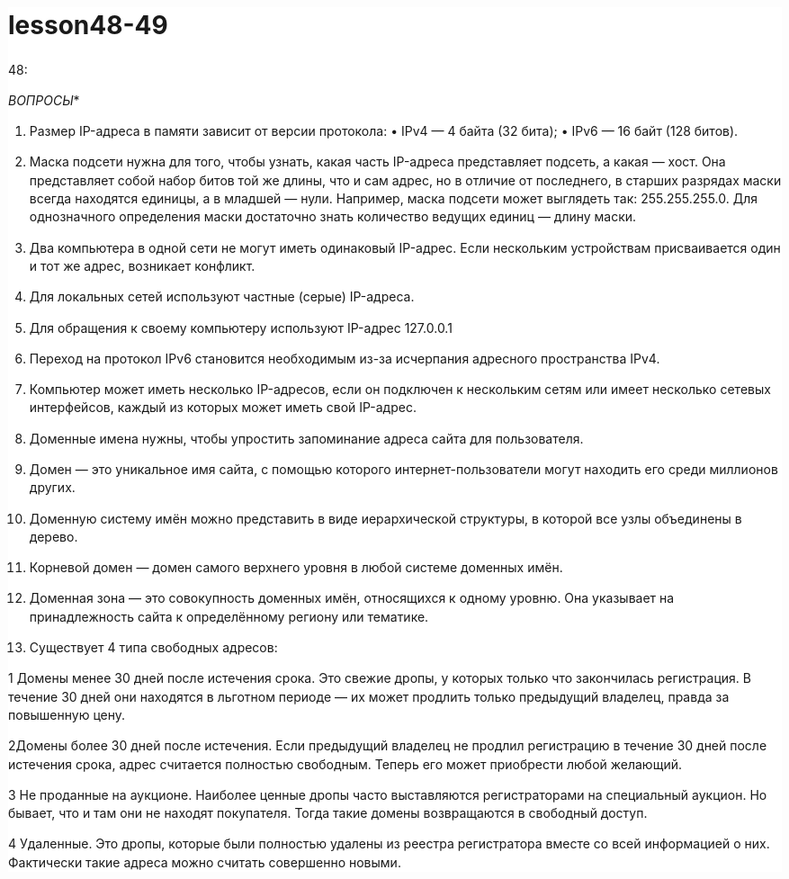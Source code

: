 # lesson48-49

48:

*ВОПРОСЫ**

  1) Размер IP-адреса в памяти зависит от версии протокола:
 • IPv4 — 4 байта (32 бита); 
 • IPv6 — 16 байт (128 битов).
  
  2) Маска подсети нужна для того, чтобы узнать, какая часть IP-адреса представляет подсеть, а какая — хост.
Она представляет собой набор битов той же длины, что и сам адрес, но в отличие от последнего, в старших разрядах маски всегда находятся единицы, а в младшей — нули.
Например, маска подсети может выглядеть так: 255.255.255.0.
Для однозначного определения маски достаточно знать количество ведущих единиц — длину маски.
 
  3) Два компьютера в одной сети не могут иметь одинаковый IP-адрес. Если нескольким устройствам присваивается один и тот же адрес, возникает конфликт. 
 
  4) Для локальных сетей используют частные (серые) IP-адреса.
  
  5) Для обращения к своему компьютеру используют IP-адрес 127.0.0.1
  
  6) Переход на протокол IPv6 становится необходимым из-за исчерпания адресного пространства IPv4. 
  
  7) Компьютер может иметь несколько IP-адресов, если он подключен к нескольким сетям или имеет несколько сетевых интерфейсов, каждый из которых может иметь свой IP-адрес.
  
  8) Доменные имена нужны, чтобы упростить запоминание адреса сайта для пользователя.
 
  9) Домен — это уникальное имя сайта, с помощью которого интернет-пользователи могут находить его среди миллионов других.
  
  10) Доменную систему имён можно представить в виде иерархической структуры, в которой все узлы объединены в дерево.
 
  11) Корневой домен — домен самого верхнего уровня в любой системе доменных имён.
  
  12) Доменная зона — это совокупность доменных имён, относящихся к одному уровню. Она указывает на принадлежность сайта к определённому региону или тематике.
  
  13) Существует 4 типа свободных адресов:
 
 1 Домены менее 30 дней после истечения срока. Это свежие дропы, у которых только что закончилась регистрация. В течение 30 дней они находятся в льготном периоде — их может продлить только предыдущий владелец, правда за повышенную цену.

 2Домены более 30 дней после истечения. Если предыдущий владелец не продлил регистрацию в течение 30 дней после истечения срока, адрес считается полностью свободным. Теперь его может приобрести любой желающий.
 
 3 Не проданные на аукционе. Наиболее ценные дропы часто выставляются регистраторами на специальный аукцион. Но бывает, что и там они не находят покупателя. Тогда такие домены возвращаются в свободный доступ.
 
 4 Удаленные. Это дропы, которые были полностью удалены из реестра регистратора вместе со всей информацией о них. Фактически такие адреса можно считать совершенно новыми.
  
